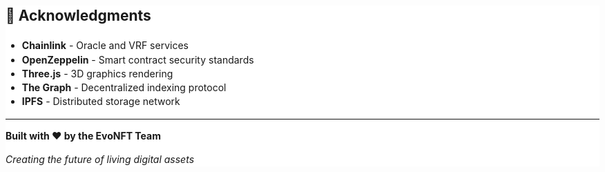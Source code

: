 ## 🙏 Acknowledgments

- **Chainlink** - Oracle and VRF services
- **OpenZeppelin** - Smart contract security standards
- **Three.js** - 3D graphics rendering
- **The Graph** - Decentralized indexing protocol
- **IPFS** - Distributed storage network

---

**Built with ❤️ by the EvoNFT Team**

*Creating the future of living digital assets*

